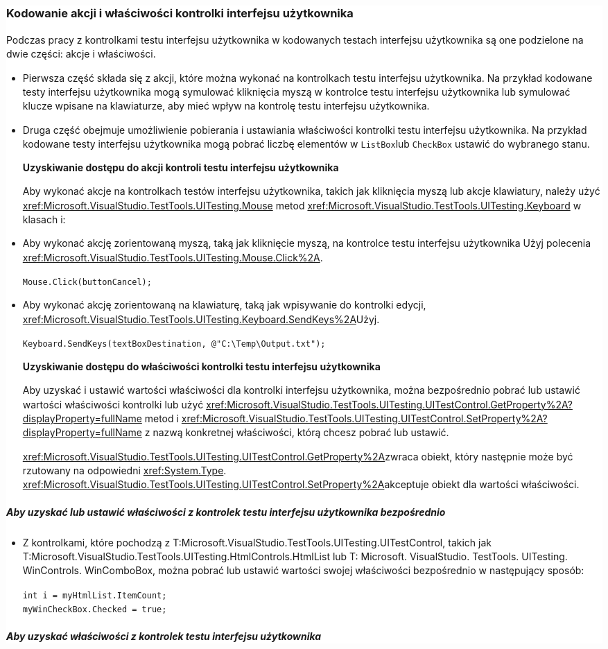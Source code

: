 ### <a name="actions"></a>Kodowanie akcji i właściwości kontrolki interfejsu użytkownika
 Podczas pracy z kontrolkami testu interfejsu użytkownika w kodowanych testach interfejsu użytkownika są one podzielone na dwie części: akcje i właściwości.

- Pierwsza część składa się z akcji, które można wykonać na kontrolkach testu interfejsu użytkownika. Na przykład kodowane testy interfejsu użytkownika mogą symulować kliknięcia myszą w kontrolce testu interfejsu użytkownika lub symulować klucze wpisane na klawiaturze, aby mieć wpływ na kontrolę testu interfejsu użytkownika.

- Druga część obejmuje umożliwienie pobierania i ustawiania właściwości kontrolki testu interfejsu użytkownika. Na przykład kodowane testy interfejsu użytkownika mogą pobrać liczbę elementów w `ListBox`lub `CheckBox` ustawić do wybranego stanu.

  **Uzyskiwanie dostępu do akcji kontroli testu interfejsu użytkownika**

  Aby wykonać akcje na kontrolkach testów interfejsu użytkownika, takich jak kliknięcia myszą lub akcje klawiatury, należy użyć <xref:Microsoft.VisualStudio.TestTools.UITesting.Mouse> metod <xref:Microsoft.VisualStudio.TestTools.UITesting.Keyboard> w klasach i:

- Aby wykonać akcję zorientowaną myszą, taką jak kliknięcie myszą, na kontrolce testu interfejsu użytkownika Użyj polecenia <xref:Microsoft.VisualStudio.TestTools.UITesting.Mouse.Click%2A>.

   `Mouse.Click(buttonCancel);`

- Aby wykonać akcję zorientowaną na klawiaturę, taką jak wpisywanie do kontrolki edycji, <xref:Microsoft.VisualStudio.TestTools.UITesting.Keyboard.SendKeys%2A>Użyj.

   `Keyboard.SendKeys(textBoxDestination, @"C:\Temp\Output.txt");`

  **Uzyskiwanie dostępu do właściwości kontrolki testu interfejsu użytkownika**

  Aby uzyskać i ustawić wartości właściwości dla kontrolki interfejsu użytkownika, można bezpośrednio pobrać lub ustawić wartości właściwości kontrolki lub użyć <xref:Microsoft.VisualStudio.TestTools.UITesting.UITestControl.GetProperty%2A?displayProperty=fullName> metod i <xref:Microsoft.VisualStudio.TestTools.UITesting.UITestControl.SetProperty%2A?displayProperty=fullName> z nazwą konkretnej właściwości, którą chcesz pobrać lub ustawić.

  <xref:Microsoft.VisualStudio.TestTools.UITesting.UITestControl.GetProperty%2A>zwraca obiekt, który następnie może być rzutowany na odpowiedni <xref:System.Type>. <xref:Microsoft.VisualStudio.TestTools.UITesting.UITestControl.SetProperty%2A>akceptuje obiekt dla wartości właściwości.

##### <a name="to-get-or-set-properties-from-ui-test-controls-directly"></a>Aby uzyskać lub ustawić właściwości z kontrolek testu interfejsu użytkownika bezpośrednio

- Z kontrolkami, które pochodzą z T:Microsoft.VisualStudio.TestTools.UITesting.UITestControl, takich jak T:Microsoft.VisualStudio.TestTools.UITesting.HtmlControls.HtmlList lub T: Microsoft. VisualStudio. TestTools. UITesting. WinControls. WinComboBox, można pobrać lub ustawić wartości swojej właściwości bezpośrednio w następujący sposób:

    ```
    int i = myHtmlList.ItemCount;
    myWinCheckBox.Checked = true;
    ```

##### <a name="to-get-properties-from-ui-test-controls"></a>Aby uzyskać właściwości z kontrolek testu interfejsu użytkownika
